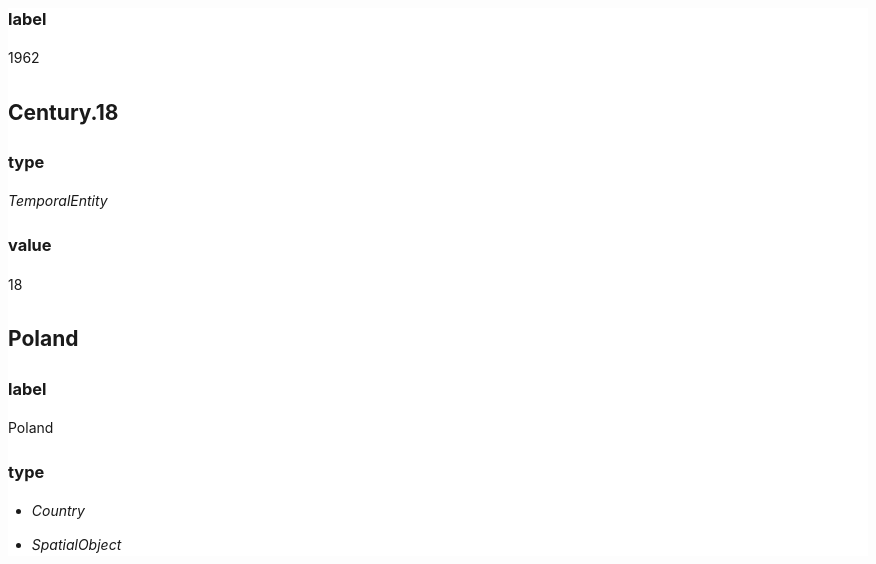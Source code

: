 ### label


1962

## Century.18

### type


*TemporalEntity*

### value


18

## Poland

### label


Poland

### type

 - *Country*

 - *SpatialObject*